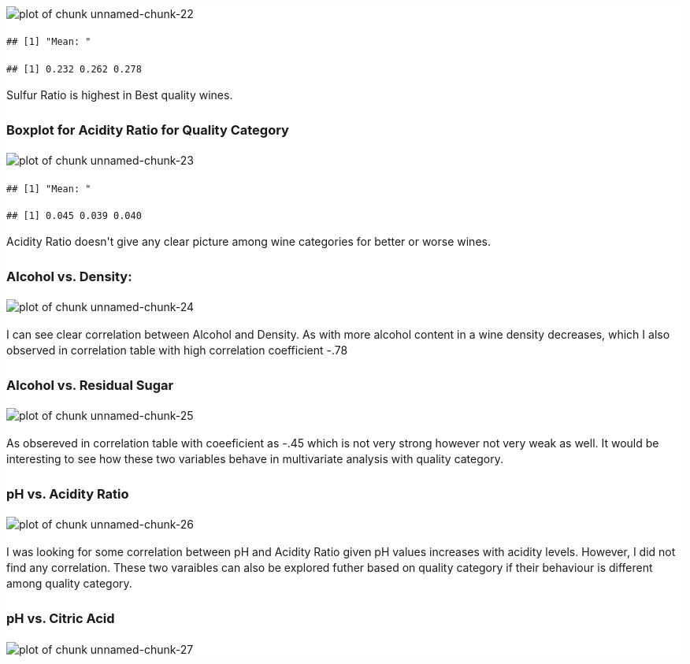 ![plot of chunk unnamed-chunk-22](figure/unnamed-chunk-22-1.png)

```
## [1] "Mean: "
```

```
## [1] 0.232 0.262 0.278
```

Sulfur Ratio is highest in Best quality wines.


### Boxplot for Acidity Ratio for Quality Category

![plot of chunk unnamed-chunk-23](figure/unnamed-chunk-23-1.png)

```
## [1] "Mean: "
```

```
## [1] 0.045 0.039 0.040
```

Acidity Ratio doesn't give any clear picture among wine categories for better or worse wines.

### Alcohol vs. Density:

![plot of chunk unnamed-chunk-24](figure/unnamed-chunk-24-1.png)

I can see clear correlation between Alcohol and Density. As with more alcohol content in a wine density decreases, which I also observed in correlation table with high correlation coefficient -.78

### Alcohol vs. Residual Sugar


![plot of chunk unnamed-chunk-25](figure/unnamed-chunk-25-1.png)

As obsereved in correlation table with coeeficient as -.45 which is not very strong however not very weak as well. It would be interesting to see how these two variables behave in multivariate analysis with quality category.

### pH vs. Acidity Ratio

![plot of chunk unnamed-chunk-26](figure/unnamed-chunk-26-1.png)

I was looking for some correlation between pH and Acidity Ratio given pH values increases with acidity levels. However, I did not find any correlation. These two varaibles can also be explored futher based on quality category if their behaviour is different among quality category.

### pH vs. Citric Acid

![plot of chunk unnamed-chunk-27](figure/unnamed-chunk-27-1.png)
